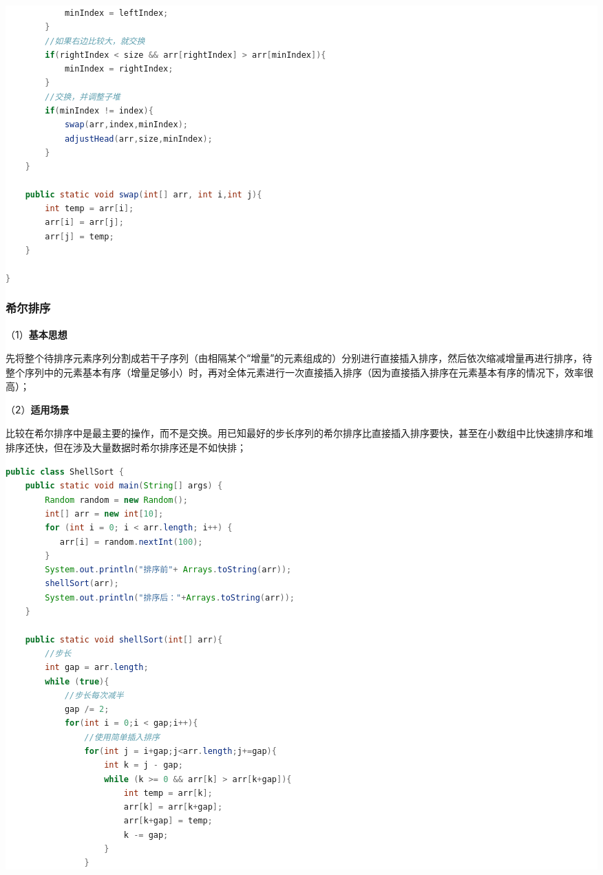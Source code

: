 ```java
            minIndex = leftIndex;
        }
        //如果右边比较大，就交换
        if(rightIndex < size && arr[rightIndex] > arr[minIndex]){
            minIndex = rightIndex;
        }
        //交换，并调整子堆
        if(minIndex != index){
            swap(arr,index,minIndex);
            adjustHead(arr,size,minIndex);
        }
    }

    public static void swap(int[] arr, int i,int j){
        int temp = arr[i];
        arr[i] = arr[j];
        arr[j] = temp;
    }
    
}

```



### **希尔排序**

（1）**基本思想**

先将整个待排序元素序列分割成若干子序列（由相隔某个“增量”的元素组成的）分别进行直接插入排序，然后依次缩减增量再进行排序，待整个序列中的元素基本有序（增量足够小）时，再对全体元素进行一次直接插入排序（因为直接插入排序在元素基本有序的情况下，效率很高）；

（2）**适用场景**

比较在希尔排序中是最主要的操作，而不是交换。用已知最好的步长序列的希尔排序比直接插入排序要快，甚至在小数组中比快速排序和堆排序还快，但在涉及大量数据时希尔排序还是不如快排；

```java
public class ShellSort {
    public static void main(String[] args) {
        Random random = new Random();
        int[] arr = new int[10];
        for (int i = 0; i < arr.length; i++) {
           arr[i] = random.nextInt(100);
        }
        System.out.println("排序前"+ Arrays.toString(arr));
        shellSort(arr);
        System.out.println("排序后："+Arrays.toString(arr));
    }

    public static void shellSort(int[] arr){
        //步长
        int gap = arr.length;
        while (true){
            //步长每次减半
            gap /= 2;
            for(int i = 0;i < gap;i++){
                //使用简单插入排序
                for(int j = i+gap;j<arr.length;j+=gap){
                    int k = j - gap;
                    while (k >= 0 && arr[k] > arr[k+gap]){
                        int temp = arr[k];
                        arr[k] = arr[k+gap];
                        arr[k+gap] = temp;
                        k -= gap;
                    }
                }
```